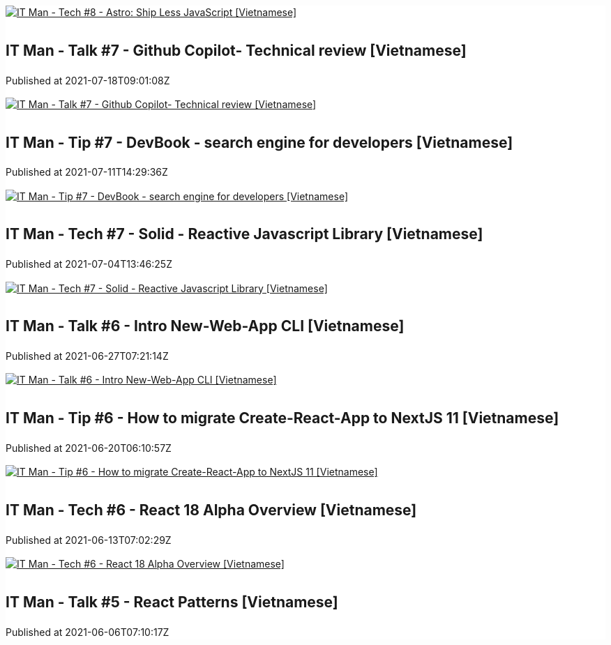 [![IT Man - Tech #8 - Astro: Ship Less JavaScript [Vietnamese]](https://i.ytimg.com/vi/HLTjKsgXtGY/mqdefault.jpg)](https://www.youtube.com/watch?v=HLTjKsgXtGY)


## IT Man - Talk #7 - Github Copilot- Technical review [Vietnamese]
Published at 2021-07-18T09:01:08Z

[![IT Man - Talk #7 - Github Copilot- Technical review [Vietnamese]](https://i.ytimg.com/vi/noImRrrUuzo/mqdefault.jpg)](https://www.youtube.com/watch?v=noImRrrUuzo)


## IT Man - Tip #7 - DevBook - search engine for developers [Vietnamese]
Published at 2021-07-11T14:29:36Z

[![IT Man - Tip #7 - DevBook - search engine for developers [Vietnamese]](https://i.ytimg.com/vi/ysVb-jX4U2w/mqdefault.jpg)](https://www.youtube.com/watch?v=ysVb-jX4U2w)


## IT Man - Tech #7 - Solid - Reactive Javascript Library [Vietnamese]
Published at 2021-07-04T13:46:25Z

[![IT Man - Tech #7 - Solid - Reactive Javascript Library [Vietnamese]](https://i.ytimg.com/vi/J4kSkrbD7Vc/mqdefault.jpg)](https://www.youtube.com/watch?v=J4kSkrbD7Vc)


## IT Man - Talk #6 - Intro New-Web-App CLI [Vietnamese]
Published at 2021-06-27T07:21:14Z

[![IT Man - Talk #6 - Intro New-Web-App CLI [Vietnamese]](https://i.ytimg.com/vi/fflgltdSpW8/mqdefault.jpg)](https://www.youtube.com/watch?v=fflgltdSpW8)


## IT Man - Tip #6 - How to migrate Create-React-App to NextJS 11 [Vietnamese]
Published at 2021-06-20T06:10:57Z

[![IT Man - Tip #6 - How to migrate Create-React-App to NextJS 11 [Vietnamese]](https://i.ytimg.com/vi/PQwFb3el9pk/mqdefault.jpg)](https://www.youtube.com/watch?v=PQwFb3el9pk)


## IT Man - Tech #6 - React 18 Alpha Overview [Vietnamese]
Published at 2021-06-13T07:02:29Z

[![IT Man - Tech #6 - React 18 Alpha Overview [Vietnamese]](https://i.ytimg.com/vi/9YRy9pWT8Po/mqdefault.jpg)](https://www.youtube.com/watch?v=9YRy9pWT8Po)


## IT Man - Talk #5 - React Patterns [Vietnamese]
Published at 2021-06-06T07:10:17Z
